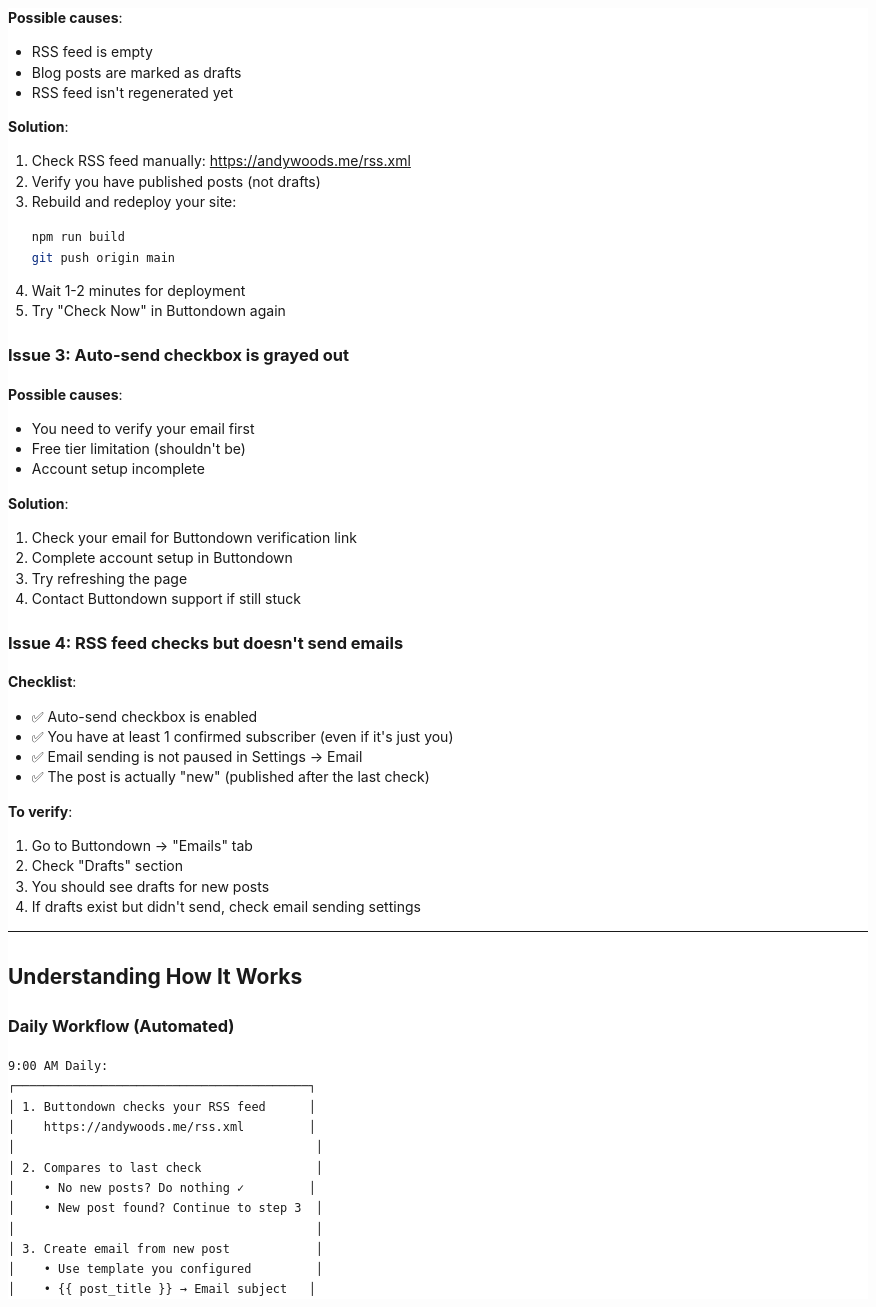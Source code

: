 **Possible causes**:

- RSS feed is empty
- Blog posts are marked as drafts
- RSS feed isn't regenerated yet

**Solution**:

1. Check RSS feed manually: https://andywoods.me/rss.xml
2. Verify you have published posts (not drafts)
3. Rebuild and redeploy your site:
   ```bash
   npm run build
   git push origin main
   ```
4. Wait 1-2 minutes for deployment
5. Try "Check Now" in Buttondown again

### Issue 3: Auto-send checkbox is grayed out

**Possible causes**:

- You need to verify your email first
- Free tier limitation (shouldn't be)
- Account setup incomplete

**Solution**:

1. Check your email for Buttondown verification link
2. Complete account setup in Buttondown
3. Try refreshing the page
4. Contact Buttondown support if still stuck

### Issue 4: RSS feed checks but doesn't send emails

**Checklist**:

- ✅ Auto-send checkbox is enabled
- ✅ You have at least 1 confirmed subscriber (even if it's just you)
- ✅ Email sending is not paused in Settings → Email
- ✅ The post is actually "new" (published after the last check)

**To verify**:

1. Go to Buttondown → "Emails" tab
2. Check "Drafts" section
3. You should see drafts for new posts
4. If drafts exist but didn't send, check email sending settings

---

## Understanding How It Works

### Daily Workflow (Automated)

```
9:00 AM Daily:
┌─────────────────────────────────────────┐
│ 1. Buttondown checks your RSS feed      │
│    https://andywoods.me/rss.xml         │
│                                          │
│ 2. Compares to last check                │
│    • No new posts? Do nothing ✓         │
│    • New post found? Continue to step 3  │
│                                          │
│ 3. Create email from new post            │
│    • Use template you configured         │
│    • {{ post_title }} → Email subject   │
```